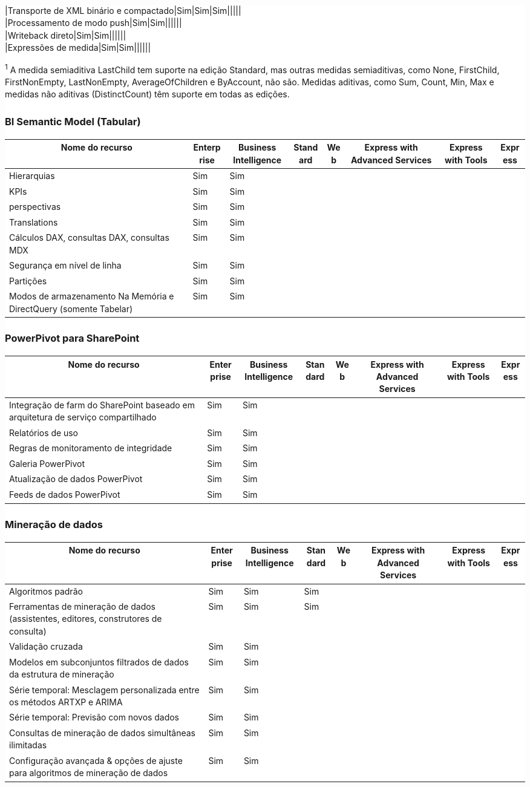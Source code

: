 |Transporte de XML binário e compactado|Sim|Sim|Sim|||||  
|Processamento de modo push|Sim|Sim||||||  
|Writeback direto|Sim|Sim||||||  
|Expressões de medida|Sim|Sim||||||  
  
 <sup>1</sup> A medida semiaditiva LastChild tem suporte na edição Standard, mas outras medidas semiaditivas, como None, FirstChild, FirstNonEmpty, LastNonEmpty, AverageOfChildren e ByAccount, não são. Medidas aditivas, como Sum, Count, Min, Max e medidas não aditivas (DistinctCount) têm suporte em todas as edições.  
  
###  <a name="BISemModel_tabular"></a> BI Semantic Model (Tabular)  
  
|Nome do recurso|Enterprise|Business Intelligence|Standard|Web|Express with Advanced Services|Express with Tools|Express|  
|------------------|----------------|---------------------------|--------------|---------|------------------------------------|------------------------|-------------|  
|Hierarquias|Sim|Sim||||||  
|KPIs|Sim|Sim||||||  
|perspectivas|Sim|Sim||||||  
|Translations|Sim|Sim||||||  
|Cálculos DAX, consultas DAX, consultas MDX|Sim|Sim||||||  
|Segurança em nível de linha|Sim|Sim||||||  
|Partições|Sim|Sim||||||  
|Modos de armazenamento Na Memória e DirectQuery (somente Tabelar)|Sim|Sim||||||  
  
###  <a name="PowerPivot"></a>PowerPivot para SharePoint  
  
|Nome do recurso|Enterprise|Business Intelligence|Standard|Web|Express with Advanced Services|Express with Tools|Express|  
|------------------|----------------|---------------------------|--------------|---------|------------------------------------|------------------------|-------------|  
|Integração de farm do SharePoint baseado em arquitetura de serviço compartilhado|Sim|Sim||||||  
|Relatórios de uso|Sim|Sim||||||  
|Regras de monitoramento de integridade|Sim|Sim||||||  
|Galeria PowerPivot|Sim|Sim||||||  
|Atualização de dados PowerPivot|Sim|Sim||||||  
|Feeds de dados PowerPivot|Sim|Sim||||||  
  
###  <a name="DataMining"></a> Mineração de dados  
  
|Nome do recurso|Enterprise|Business Intelligence|Standard|Web|Express with Advanced Services|Express with Tools|Express|  
|------------------|----------------|---------------------------|--------------|---------|------------------------------------|------------------------|-------------|  
|Algoritmos padrão|Sim|Sim|Sim|||||  
|Ferramentas de mineração de dados (assistentes, editores, construtores de consulta)|Sim|Sim|Sim|||||  
|Validação cruzada|Sim|Sim||||||  
|Modelos em subconjuntos filtrados de dados da estrutura de mineração|Sim|Sim||||||  
|Série temporal: Mesclagem personalizada entre os métodos ARTXP e ARIMA|Sim|Sim||||||  
|Série temporal: Previsão com novos dados|Sim|Sim||||||  
|Consultas de mineração de dados simultâneas ilimitadas|Sim|Sim||||||  
|Configuração avançada & opções de ajuste para algoritmos de mineração de dados|Sim|Sim||||||  